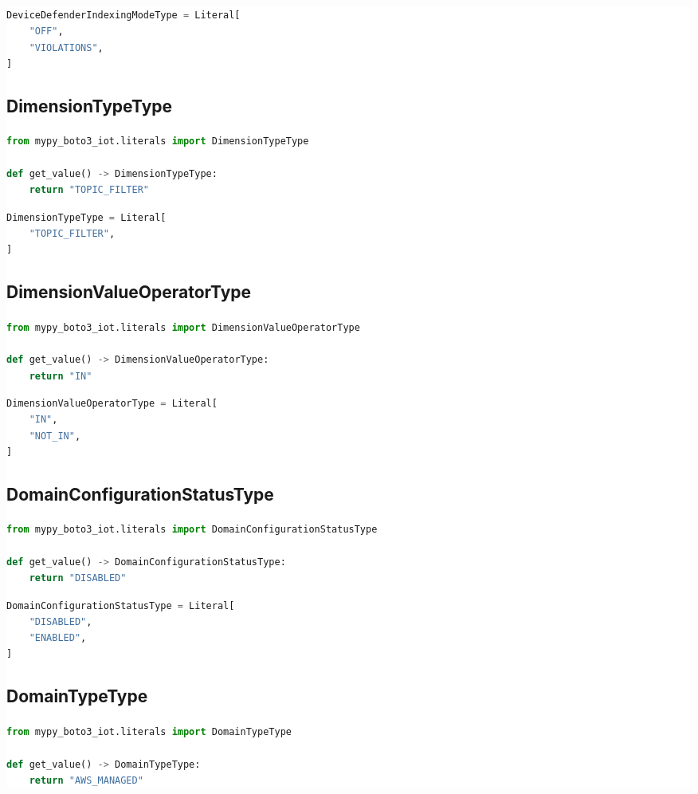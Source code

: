 ```python title="Definition"
DeviceDefenderIndexingModeType = Literal[
    "OFF",
    "VIOLATIONS",
]
```
## DimensionTypeType

```python title="Usage Example"
from mypy_boto3_iot.literals import DimensionTypeType

def get_value() -> DimensionTypeType:
    return "TOPIC_FILTER"
```

```python title="Definition"
DimensionTypeType = Literal[
    "TOPIC_FILTER",
]
```
## DimensionValueOperatorType

```python title="Usage Example"
from mypy_boto3_iot.literals import DimensionValueOperatorType

def get_value() -> DimensionValueOperatorType:
    return "IN"
```

```python title="Definition"
DimensionValueOperatorType = Literal[
    "IN",
    "NOT_IN",
]
```
## DomainConfigurationStatusType

```python title="Usage Example"
from mypy_boto3_iot.literals import DomainConfigurationStatusType

def get_value() -> DomainConfigurationStatusType:
    return "DISABLED"
```

```python title="Definition"
DomainConfigurationStatusType = Literal[
    "DISABLED",
    "ENABLED",
]
```
## DomainTypeType

```python title="Usage Example"
from mypy_boto3_iot.literals import DomainTypeType

def get_value() -> DomainTypeType:
    return "AWS_MANAGED"
```
